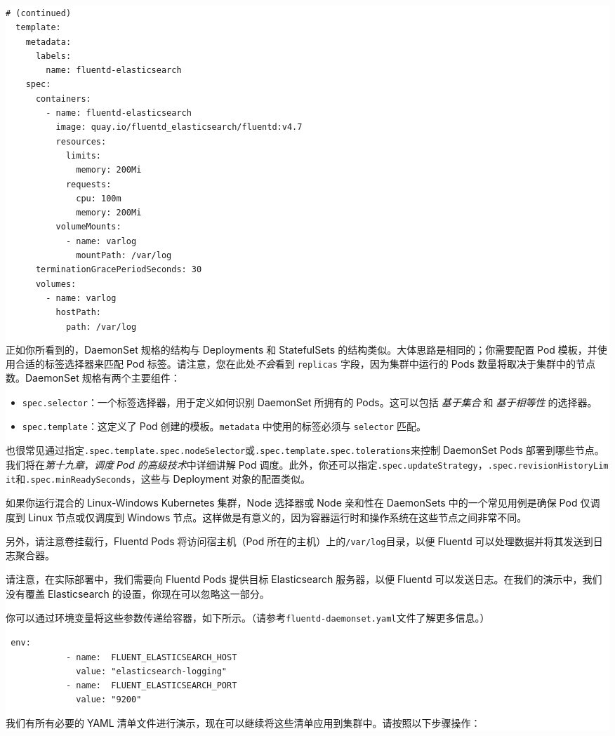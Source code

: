 ```
# (continued)
  template:
    metadata:
      labels:
        name: fluentd-elasticsearch
    spec:
      containers:
        - name: fluentd-elasticsearch
          image: quay.io/fluentd_elasticsearch/fluentd:v4.7
          resources:
            limits:
              memory: 200Mi
            requests:
              cpu: 100m
              memory: 200Mi
          volumeMounts:
            - name: varlog
              mountPath: /var/log
      terminationGracePeriodSeconds: 30
      volumes:
        - name: varlog
          hostPath:
            path: /var/log 
```

正如你所看到的，DaemonSet 规格的结构与 Deployments 和 StatefulSets 的结构类似。大体思路是相同的；你需要配置 Pod 模板，并使用合适的标签选择器来匹配 Pod 标签。请注意，您在此处*不会*看到 `replicas` 字段，因为集群中运行的 Pods 数量将取决于集群中的节点数。DaemonSet 规格有两个主要组件：

+   `spec.selector`：一个标签选择器，用于定义如何识别 DaemonSet 所拥有的 Pods。这可以包括 *基于集合* 和 *基于相等性* 的选择器。

+   `spec.template`：这定义了 Pod 创建的模板。`metadata` 中使用的标签必须与 `selector` 匹配。

也很常见通过指定`.spec.template.spec.nodeSelector`或`.spec.template.spec.tolerations`来控制 DaemonSet Pods 部署到哪些节点。我们将在*第十九章*，*调度 Pod 的高级技术*中详细讲解 Pod 调度。此外，你还可以指定`.spec.updateStrategy`，`.spec.revisionHistoryLimit`和`.spec.minReadySeconds`，这些与 Deployment 对象的配置类似。

如果你运行混合的 Linux-Windows Kubernetes 集群，Node 选择器或 Node 亲和性在 DaemonSets 中的一个常见用例是确保 Pod 仅调度到 Linux 节点或仅调度到 Windows 节点。这样做是有意义的，因为容器运行时和操作系统在这些节点之间非常不同。

另外，请注意卷挂载行，Fluentd Pods 将访问宿主机（Pod 所在的主机）上的`/var/log`目录，以便 Fluentd 可以处理数据并将其发送到日志聚合器。

请注意，在实际部署中，我们需要向 Fluentd Pods 提供目标 Elasticsearch 服务器，以便 Fluentd 可以发送日志。在我们的演示中，我们没有覆盖 Elasticsearch 的设置，你现在可以忽略这一部分。

你可以通过环境变量将这些参数传递给容器，如下所示。（请参考`fluentd-daemonset.yaml`文件了解更多信息。）

```
 env:
            - name:  FLUENT_ELASTICSEARCH_HOST
              value: "elasticsearch-logging"
            - name:  FLUENT_ELASTICSEARCH_PORT
              value: "9200" 
```

我们有所有必要的 YAML 清单文件进行演示，现在可以继续将这些清单应用到集群中。请按照以下步骤操作：
